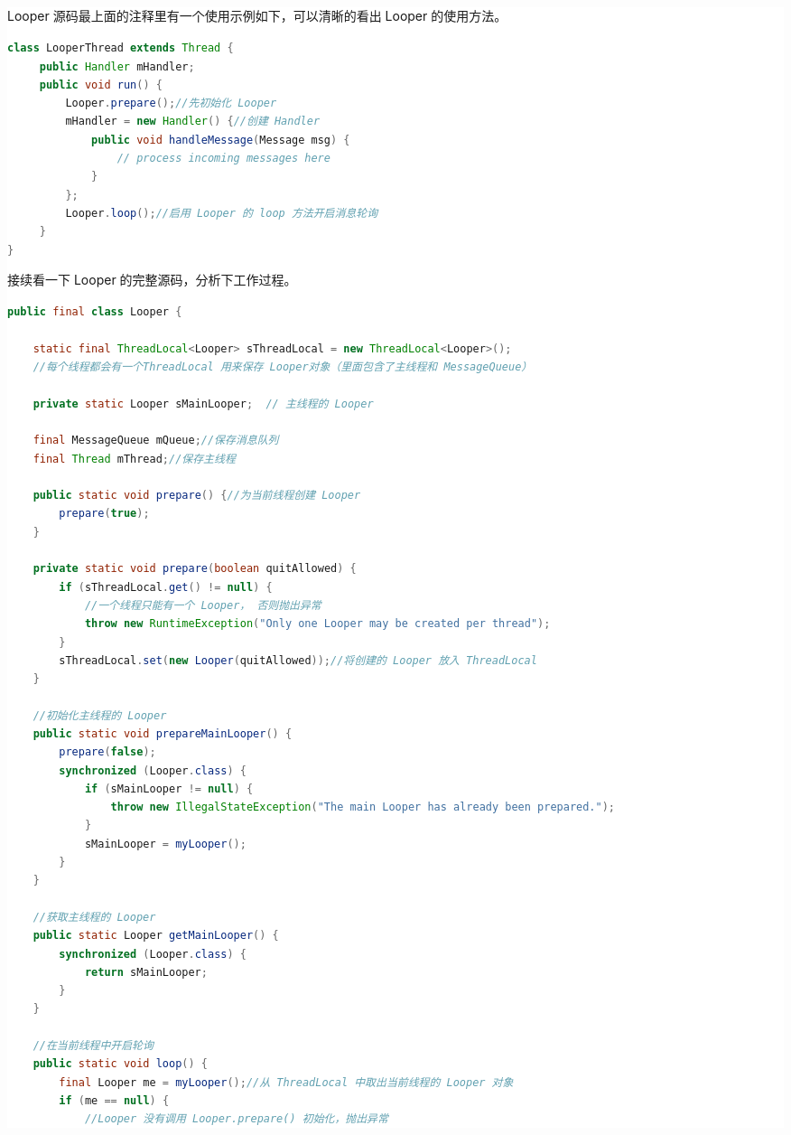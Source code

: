 Looper 源码最上面的注释里有一个使用示例如下，可以清晰的看出 Looper 的使用方法。

```Java
class LooperThread extends Thread {
     public Handler mHandler;
     public void run() {
         Looper.prepare();//先初始化 Looper
         mHandler = new Handler() {//创建 Handler
             public void handleMessage(Message msg) {
                 // process incoming messages here
             }
         };
         Looper.loop();//启用 Looper 的 loop 方法开启消息轮询
     }
}
```

接续看一下 Looper 的完整源码，分析下工作过程。

```Java
public final class Looper {

    static final ThreadLocal<Looper> sThreadLocal = new ThreadLocal<Looper>();
	//每个线程都会有一个ThreadLocal 用来保存 Looper对象（里面包含了主线程和 MessageQueue）

    private static Looper sMainLooper;  // 主线程的 Looper

    final MessageQueue mQueue;//保存消息队列
    final Thread mThread;//保存主线程

    public static void prepare() {//为当前线程创建 Looper
        prepare(true);
    }

    private static void prepare(boolean quitAllowed) {
        if (sThreadLocal.get() != null) {
			//一个线程只能有一个 Looper， 否则抛出异常
            throw new RuntimeException("Only one Looper may be created per thread");
        }
        sThreadLocal.set(new Looper(quitAllowed));//将创建的 Looper 放入 ThreadLocal
    }
	
	//初始化主线程的 Looper
    public static void prepareMainLooper() {
        prepare(false);
        synchronized (Looper.class) {
            if (sMainLooper != null) {
                throw new IllegalStateException("The main Looper has already been prepared.");
            }
            sMainLooper = myLooper();
        }
    }

    //获取主线程的 Looper
    public static Looper getMainLooper() {
        synchronized (Looper.class) {
            return sMainLooper;
        }
    }

    //在当前线程中开启轮询
    public static void loop() {
        final Looper me = myLooper();//从 ThreadLocal 中取出当前线程的 Looper 对象
        if (me == null) {
			//Looper 没有调用 Looper.prepare() 初始化，抛出异常
```